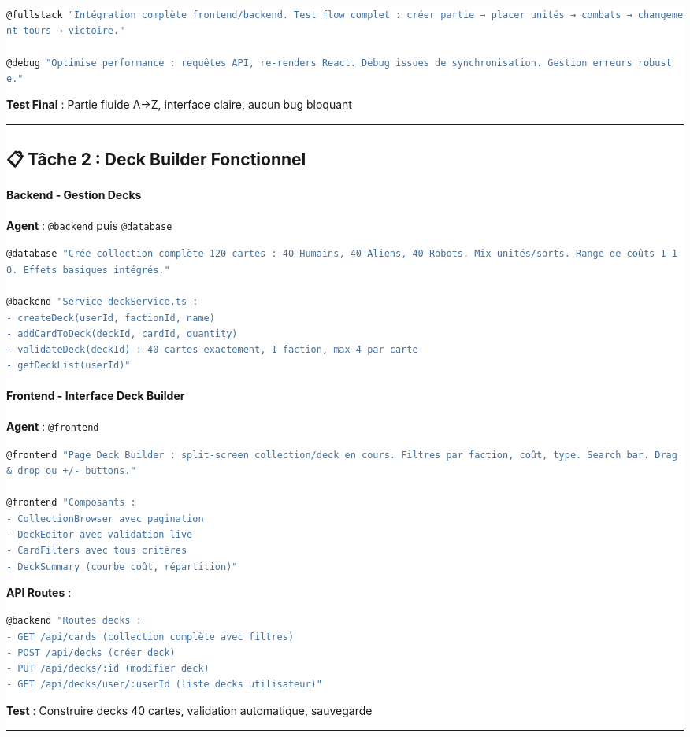 ```bash
@fullstack "Intégration complète frontend/backend. Test flow complet : créer partie → placer unités → combats → changement tours → victoire."

@debug "Optimise performance : requêtes API, re-renders React. Debug issues de synchronisation. Gestion erreurs robuste."
```

**Test Final** : Partie fluide A→Z, interface claire, aucun bug bloquant

---

## 📋 Tâche 2 : Deck Builder Fonctionnel

#### Backend - Gestion Decks
**Agent** : `@backend` puis `@database`

```bash
@database "Crée collection complète 120 cartes : 40 Humains, 40 Aliens, 40 Robots. Mix unités/sorts. Range de coûts 1-10. Effets basiques intégrés."

@backend "Service deckService.ts :
- createDeck(userId, factionId, name)
- addCardToDeck(deckId, cardId, quantity)  
- validateDeck(deckId) : 40 cartes exactement, 1 faction, max 4 par carte
- getDeckList(userId)"
```

#### Frontend - Interface Deck Builder
**Agent** : `@frontend`

```bash
@frontend "Page Deck Builder : split-screen collection/deck en cours. Filtres par faction, coût, type. Search bar. Drag & drop ou +/- buttons."

@frontend "Composants :
- CollectionBrowser avec pagination
- DeckEditor avec validation live  
- CardFilters avec tous critères
- DeckSummary (courbe coût, répartition)"
```

**API Routes** :
```bash
@backend "Routes decks :
- GET /api/cards (collection complète avec filtres)
- POST /api/decks (créer deck)
- PUT /api/decks/:id (modifier deck)  
- GET /api/decks/user/:userId (liste decks utilisateur)"
```

**Test** : Construire decks 40 cartes, validation automatique, sauvegarde

---
